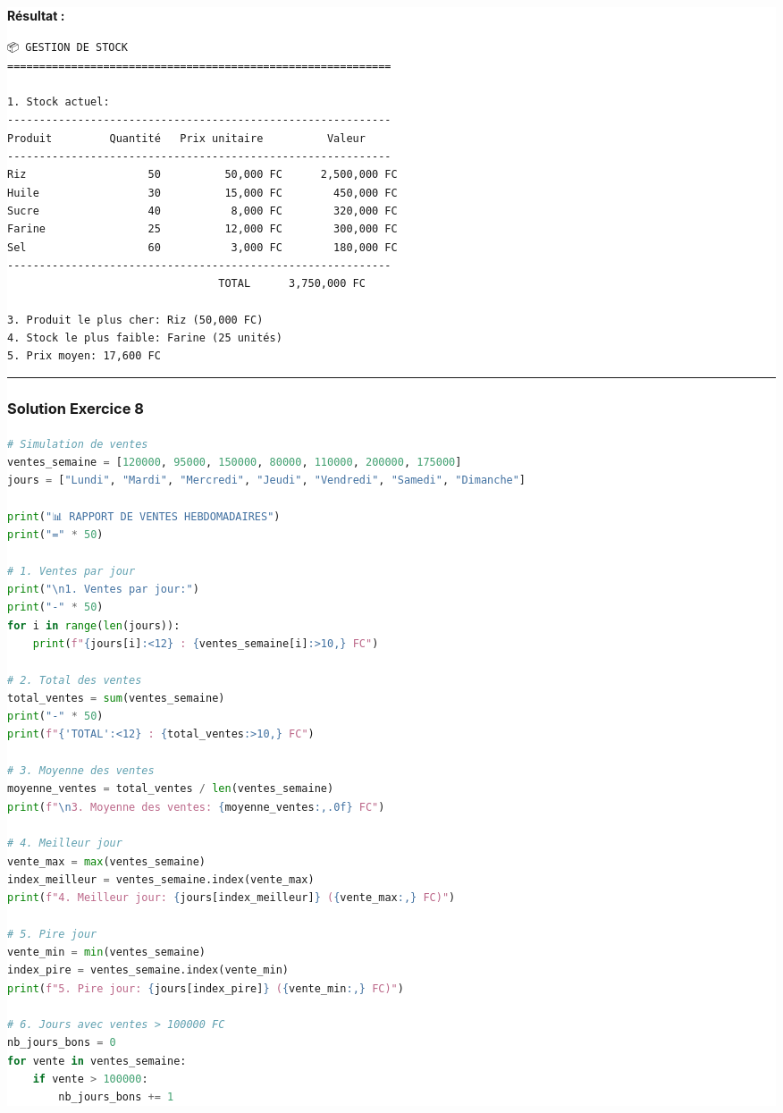 **Résultat :**
```
📦 GESTION DE STOCK
============================================================

1. Stock actuel:
------------------------------------------------------------
Produit         Quantité   Prix unitaire          Valeur
------------------------------------------------------------
Riz                   50          50,000 FC      2,500,000 FC
Huile                 30          15,000 FC        450,000 FC
Sucre                 40           8,000 FC        320,000 FC
Farine                25          12,000 FC        300,000 FC
Sel                   60           3,000 FC        180,000 FC
------------------------------------------------------------
                                 TOTAL      3,750,000 FC

3. Produit le plus cher: Riz (50,000 FC)
4. Stock le plus faible: Farine (25 unités)
5. Prix moyen: 17,600 FC
```

---

### Solution Exercice 8

```python
# Simulation de ventes
ventes_semaine = [120000, 95000, 150000, 80000, 110000, 200000, 175000]
jours = ["Lundi", "Mardi", "Mercredi", "Jeudi", "Vendredi", "Samedi", "Dimanche"]

print("📊 RAPPORT DE VENTES HEBDOMADAIRES")
print("=" * 50)

# 1. Ventes par jour
print("\n1. Ventes par jour:")
print("-" * 50)
for i in range(len(jours)):
    print(f"{jours[i]:<12} : {ventes_semaine[i]:>10,} FC")

# 2. Total des ventes
total_ventes = sum(ventes_semaine)
print("-" * 50)
print(f"{'TOTAL':<12} : {total_ventes:>10,} FC")

# 3. Moyenne des ventes
moyenne_ventes = total_ventes / len(ventes_semaine)
print(f"\n3. Moyenne des ventes: {moyenne_ventes:,.0f} FC")

# 4. Meilleur jour
vente_max = max(ventes_semaine)
index_meilleur = ventes_semaine.index(vente_max)
print(f"4. Meilleur jour: {jours[index_meilleur]} ({vente_max:,} FC)")

# 5. Pire jour
vente_min = min(ventes_semaine)
index_pire = ventes_semaine.index(vente_min)
print(f"5. Pire jour: {jours[index_pire]} ({vente_min:,} FC)")

# 6. Jours avec ventes > 100000 FC
nb_jours_bons = 0
for vente in ventes_semaine:
    if vente > 100000:
        nb_jours_bons += 1

```